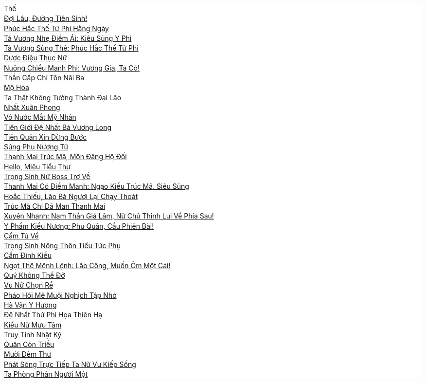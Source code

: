 Thế</a><br/><a href="https://github.com/nownovels/truyenhay/tree/master/truyenhay/30577/README.md" title="Đợi Lâu, Đường Tiên Sinh!">Đợi Lâu, Đường Tiên Sinh!</a><br/><a href="https://github.com/nownovels/truyenhay/tree/master/truyenhay/30576/README.md" title="Phúc Hắc Thế Tử Phi Hằng Ngày">Phúc Hắc Thế Tử Phi Hằng Ngày</a><br/><a href="https://github.com/nownovels/truyenhay/tree/master/truyenhay/30575/README.md" title="Tà Vương Nhẹ Điểm Ái: Kiêu Sủng Y Phi">Tà Vương Nhẹ Điểm Ái: Kiêu Sủng Y Phi</a><br/><a href="https://github.com/nownovels/truyenhay/tree/master/truyenhay/30574/README.md" title="Tà Vương Sủng Thê: Phúc Hắc Thế Tử Phi">Tà Vương Sủng Thê: Phúc Hắc Thế Tử Phi</a><br/><a href="https://github.com/nownovels/truyenhay/tree/master/truyenhay/30573/README.md" title="Dược Điệu Thục Nữ">Dược Điệu Thục Nữ</a><br/><a href="https://github.com/nownovels/truyenhay/tree/master/truyenhay/30572/README.md" title="Nuông Chiều Manh Phi: Vương Gia, Ta Có!">Nuông Chiều Manh Phi: Vương Gia, Ta Có!</a><br/><a href="https://github.com/nownovels/truyenhay/tree/master/truyenhay/30571/README.md" title="Thần Cấp Chí Tôn Nãi Ba">Thần Cấp Chí Tôn Nãi Ba</a><br/><a href="https://github.com/nownovels/truyenhay/tree/master/truyenhay/30570/README.md" title="Mộ Hòa">Mộ Hòa</a><br/><a href="https://github.com/nownovels/truyenhay/tree/master/truyenhay/30569/README.md" title="Ta Thật Không Tưởng Thành Đại Lão">Ta Thật Không Tưởng Thành Đại Lão</a><br/><a href="https://github.com/nownovels/truyenhay/tree/master/truyenhay/30568/README.md" title="Nhất Xuân Phong">Nhất Xuân Phong</a><br/><a href="https://github.com/nownovels/truyenhay/tree/master/truyenhay/30567/README.md" title="Vô Nước Mắt Mỹ Nhân">Vô Nước Mắt Mỹ Nhân</a><br/><a href="https://github.com/nownovels/truyenhay/tree/master/truyenhay/30566/README.md" title="Tiên Giới Đệ Nhất Bá Vương Long">Tiên Giới Đệ Nhất Bá Vương Long</a><br/><a href="https://github.com/nownovels/truyenhay/tree/master/truyenhay/30565/README.md" title="Tiên Quân Xin Dừng Bước">Tiên Quân Xin Dừng Bước</a><br/><a href="https://github.com/nownovels/truyenhay/tree/master/truyenhay/30564/README.md" title="Sủng Phu Nương Tử">Sủng Phu Nương Tử</a><br/><a href="https://github.com/nownovels/truyenhay/tree/master/truyenhay/30563/README.md" title="Thanh Mai Trúc Mã, Môn Đăng Hộ Đối">Thanh Mai Trúc Mã, Môn Đăng Hộ Đối</a><br/><a href="https://github.com/nownovels/truyenhay/tree/master/truyenhay/30562/README.md" title="Hello, Miêu Tiểu Thư">Hello, Miêu Tiểu Thư</a><br/><a href="https://github.com/nownovels/truyenhay/tree/master/truyenhay/30561/README.md" title="Trọng Sinh Nữ Boss Trở Về">Trọng Sinh Nữ Boss Trở Về</a><br/><a href="https://github.com/nownovels/truyenhay/tree/master/truyenhay/30560/README.md" title="Thanh Mai Có Điểm Manh: Ngạo Kiều Trúc Mã, Siêu Sủng">Thanh Mai Có Điểm Manh: Ngạo Kiều Trúc Mã, Siêu Sủng</a><br/><a href="https://github.com/nownovels/truyenhay/tree/master/truyenhay/30559/README.md" title="Hoắc Thiếu, Lão Bà Ngươi Lại Chạy Thoát">Hoắc Thiếu, Lão Bà Ngươi Lại Chạy Thoát</a><br/><a href="https://github.com/nownovels/truyenhay/tree/master/truyenhay/30558/README.md" title="Trúc Mã Chi Dã Man Thanh Mai">Trúc Mã Chi Dã Man Thanh Mai</a><br/><a href="https://github.com/nownovels/truyenhay/tree/master/truyenhay/30557/README.md" title="Xuyên Nhanh: Nam Thần Giá Lâm, Nữ Chủ Thỉnh Lui Về Phía Sau!">Xuyên Nhanh: Nam Thần Giá Lâm, Nữ Chủ Thỉnh Lui Về Phía Sau!</a><br/><a href="https://github.com/nownovels/truyenhay/tree/master/truyenhay/30556/README.md" title="Y Phẩm Kiều Nương: Phu Quân, Cầu Phiên Bài!">Y Phẩm Kiều Nương: Phu Quân, Cầu Phiên Bài!</a><br/><a href="https://github.com/nownovels/truyenhay/tree/master/truyenhay/30555/README.md" title="Cẩm Tú Về">Cẩm Tú Về</a><br/><a href="https://github.com/nownovels/truyenhay/tree/master/truyenhay/30554/README.md" title="Trọng Sinh Nông Thôn Tiểu Tức Phụ">Trọng Sinh Nông Thôn Tiểu Tức Phụ</a><br/><a href="https://github.com/nownovels/truyenhay/tree/master/truyenhay/30553/README.md" title="Cẩm Đình Kiều">Cẩm Đình Kiều</a><br/><a href="https://github.com/nownovels/truyenhay/tree/master/truyenhay/30552/README.md" title="Ngọt Thê Mệnh Lệnh: Lão Công, Muốn Ôm Một Cái!">Ngọt Thê Mệnh Lệnh: Lão Công, Muốn Ôm Một Cái!</a><br/><a href="https://github.com/nownovels/truyenhay/tree/master/truyenhay/30551/README.md" title="Quý Không Thể Đỡ">Quý Không Thể Đỡ</a><br/><a href="https://github.com/nownovels/truyenhay/tree/master/truyenhay/30550/README.md" title="Vu Nữ Chọn Rể">Vu Nữ Chọn Rể</a><br/><a href="https://github.com/nownovels/truyenhay/tree/master/truyenhay/30549/README.md" title="Pháo Hôi Mê Muội Nghịch Tập Nhớ">Pháo Hôi Mê Muội Nghịch Tập Nhớ</a><br/><a href="https://github.com/nownovels/truyenhay/tree/master/truyenhay/30548/README.md" title="Hà Vận Y Hương">Hà Vận Y Hương</a><br/><a href="https://github.com/nownovels/truyenhay/tree/master/truyenhay/30547/README.md" title="Đệ Nhất Thứ Phi Họa Thiên Hạ">Đệ Nhất Thứ Phi Họa Thiên Hạ</a><br/><a href="https://github.com/nownovels/truyenhay/tree/master/truyenhay/30546/README.md" title="Kiều Nữ Mưu Tâm">Kiều Nữ Mưu Tâm</a><br/><a href="https://github.com/nownovels/truyenhay/tree/master/truyenhay/30545/README.md" title="Truy Tinh Nhật Ký">Truy Tinh Nhật Ký</a><br/><a href="https://github.com/nownovels/truyenhay/tree/master/truyenhay/30544/README.md" title="Quân Còn Triều">Quân Còn Triều</a><br/><a href="https://github.com/nownovels/truyenhay/tree/master/truyenhay/30543/README.md" title="Mười Đêm Thư">Mười Đêm Thư</a><br/><a href="https://github.com/nownovels/truyenhay/tree/master/truyenhay/30542/README.md" title="Phát Sóng Trực Tiếp Ta Nữ Vu Kiếp Sống">Phát Sóng Trực Tiếp Ta Nữ Vu Kiếp Sống</a><br/><a href="https://github.com/nownovels/truyenhay/tree/master/truyenhay/30541/README.md" title="Ta Phòng Phân Ngươi Một Nửa">Ta Phòng Phân Ngươi Một